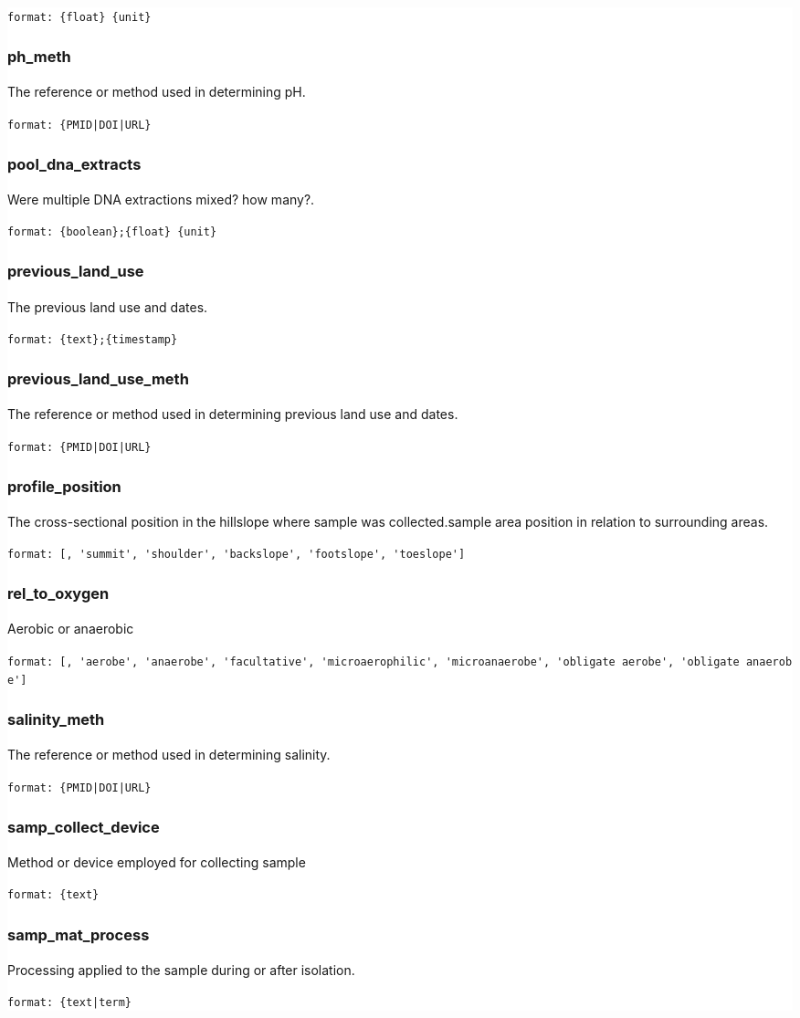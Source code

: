     format: {float} {unit}

### ph\_meth

The reference or method used in determining pH.

    format: {PMID|DOI|URL}

### pool\_dna\_extracts

Were multiple DNA extractions mixed? how many?.

    format: {boolean};{float} {unit}

### previous\_land\_use

The previous land use and dates.

    format: {text};{timestamp}

### previous\_land\_use\_meth

The reference or method used in determining previous land use and dates.

    format: {PMID|DOI|URL}

### profile\_position

The cross-sectional position in the hillslope where sample was
collected.sample area position in relation to surrounding areas.

    format: [, 'summit', 'shoulder', 'backslope', 'footslope', 'toeslope']

### rel\_to\_oxygen

Aerobic or anaerobic

    format: [, 'aerobe', 'anaerobe', 'facultative', 'microaerophilic', 'microanaerobe', 'obligate aerobe', 'obligate anaerobe']

### salinity\_meth

The reference or method used in determining salinity.

    format: {PMID|DOI|URL}

### samp\_collect\_device

Method or device employed for collecting sample

    format: {text}

### samp\_mat\_process

Processing applied to the sample during or after isolation.

    format: {text|term}
